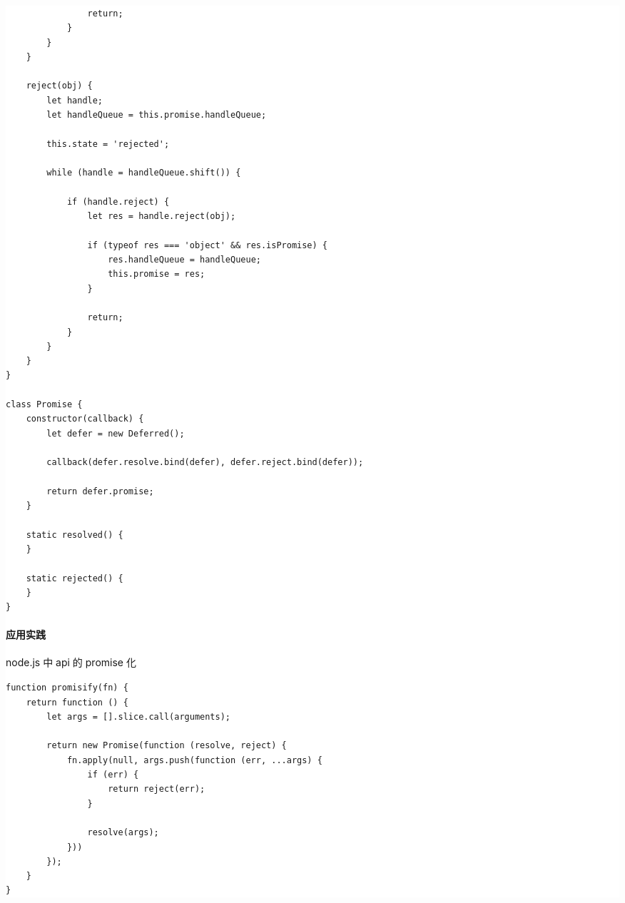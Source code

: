```
                return;
            }
        }
    }

    reject(obj) {
        let handle;
        let handleQueue = this.promise.handleQueue;

        this.state = 'rejected';

        while (handle = handleQueue.shift()) {

            if (handle.reject) {
                let res = handle.reject(obj);

                if (typeof res === 'object' && res.isPromise) {
                    res.handleQueue = handleQueue;
                    this.promise = res;
                }

                return;
            }
        }
    }
}

class Promise {
    constructor(callback) {
        let defer = new Deferred();

        callback(defer.resolve.bind(defer), defer.reject.bind(defer));

        return defer.promise;
    }

    static resolved() {
    }

    static rejected() {
    }
}
```

#### 应用实践

node.js 中 api 的 promise 化

```
function promisify(fn) {
    return function () {
        let args = [].slice.call(arguments);

        return new Promise(function (resolve, reject) {
            fn.apply(null, args.push(function (err, ...args) {
                if (err) {
                    return reject(err);
                }

                resolve(args);
            }))
        });
    }
}
```